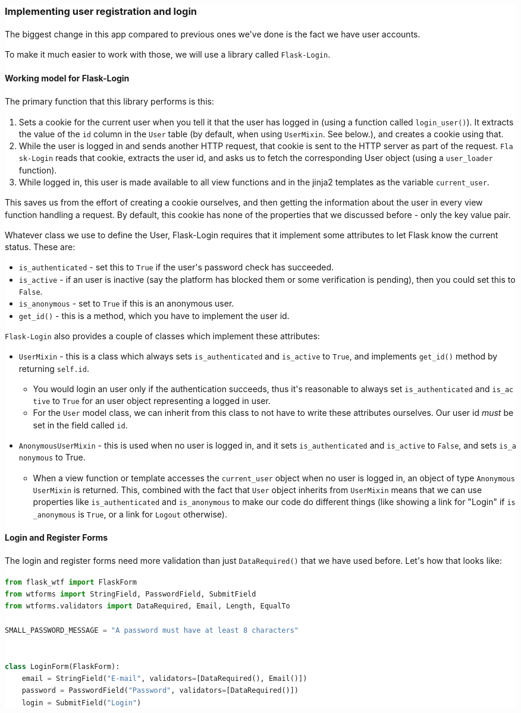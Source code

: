### Implementing user registration and login

The biggest change in this app compared to previous ones we've done is the fact we have user accounts.

To make it much easier to work with those, we will use a library called `Flask-Login`. 

#### Working model for Flask-Login

The primary function that this library performs is this:
 
1. Sets a cookie for the current user when you tell it that the user has logged in (using a function called `login_user()`). It extracts the value of the `id` column in the `User` table (by default, when using `UserMixin`. See below.), and creates a cookie using that.
2. While the user is logged in and sends another HTTP request, that cookie is sent to the HTTP server as part of the request. `Flask-Login` reads that cookie, extracts the user id, and asks us to fetch the corresponding User object (using a `user_loader` function).
3. While logged in, this user is made available to all view functions and in the jinja2 templates as the variable `current_user`.

This saves us from the effort of creating a cookie ourselves, and then getting the information about the user in every view function handling a request. By default, this cookie has none of the properties that we discussed before - only the key value pair.

Whatever class we use to define the User, Flask-Login requires that it implement some attributes to let Flask know the current status. These are:

- `is_authenticated` - set this to `True` if the user's password check has succeeded.
- `is_active` - if an user is inactive (say the platform has blocked them or some verification is pending), then you could set this to `False`.
- `is_anonymous` - set to `True` if this is an anonymous user.
- `get_id()` - this is a method, which you have to implement the user id.

`Flask-Login` also provides a couple of classes which implement these attributes:
- `UserMixin` - this is a class which always sets `is_authenticated` and `is_active` to `True`, and implements `get_id()` method by returning `self.id`.
  - You would login an user only if the authentication succeeds, thus it's reasonable to always set  `is_authenticated` and `is_active` to `True` for an user object representing a logged in user.
  - For the `User` model class, we can inherit from this class to not have to write these attributes ourselves. Our user id _must_ be set in the field called `id`.

- `AnonymousUserMixin` - this is used when no user is logged in, and it sets `is_authenticated` and `is_active` to `False`, and sets `is_anonymous` to True.
  - When a view function or template accesses the `current_user` object when no user is logged in, an object of type `AnonymousUserMixin` is returned. This, combined with the fact that `User` object inherits from `UserMixin` means that we can use properties like `is_authenticated` and `is_anonymous` to make our code do different things (like showing a link for "Login" if `is_anonymous` is `True`, or a link for `Logout` otherwise).

#### Login and Register Forms

The login and register forms need more validation than just `DataRequired()` that we have used before. Let's how that looks like:

```python
from flask_wtf import FlaskForm
from wtforms import StringField, PasswordField, SubmitField
from wtforms.validators import DataRequired, Email, Length, EqualTo

SMALL_PASSWORD_MESSAGE = "A password must have at least 8 characters"


class LoginForm(FlaskForm):
    email = StringField("E-mail", validators=[DataRequired(), Email()])
    password = PasswordField("Password", validators=[DataRequired()])
    login = SubmitField("Login")


```